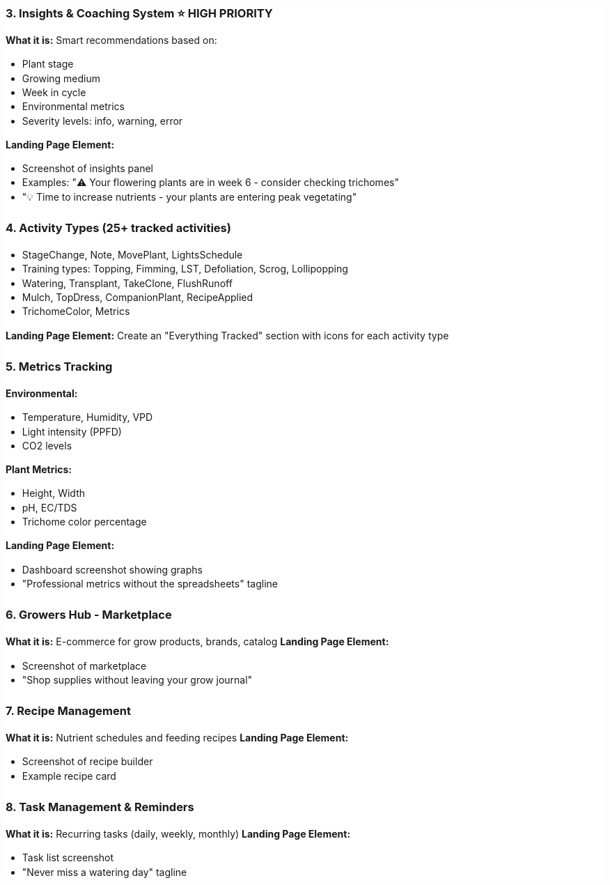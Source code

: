### 3. **Insights & Coaching System** ⭐ HIGH PRIORITY
**What it is:** Smart recommendations based on:
- Plant stage
- Growing medium
- Week in cycle
- Environmental metrics
- Severity levels: info, warning, error

**Landing Page Element:**
- Screenshot of insights panel
- Examples: "⚠️ Your flowering plants are in week 6 - consider checking trichomes"
- "💡 Time to increase nutrients - your plants are entering peak vegetating"

### 4. **Activity Types (25+ tracked activities)**
- StageChange, Note, MovePlant, LightsSchedule
- Training types: Topping, Fimming, LST, Defoliation, Scrog, Lollipopping
- Watering, Transplant, TakeClone, FlushRunoff
- Mulch, TopDress, CompanionPlant, RecipeApplied
- TrichomeColor, Metrics

**Landing Page Element:**
Create an "Everything Tracked" section with icons for each activity type

### 5. **Metrics Tracking**
**Environmental:**
- Temperature, Humidity, VPD
- Light intensity (PPFD)
- CO2 levels

**Plant Metrics:**
- Height, Width
- pH, EC/TDS
- Trichome color percentage

**Landing Page Element:**
- Dashboard screenshot showing graphs
- "Professional metrics without the spreadsheets" tagline

### 6. **Growers Hub - Marketplace** 
**What it is:** E-commerce for grow products, brands, catalog
**Landing Page Element:**
- Screenshot of marketplace
- "Shop supplies without leaving your grow journal"

### 7. **Recipe Management**
**What it is:** Nutrient schedules and feeding recipes
**Landing Page Element:**
- Screenshot of recipe builder
- Example recipe card

### 8. **Task Management & Reminders**
**What it is:** Recurring tasks (daily, weekly, monthly)
**Landing Page Element:**
- Task list screenshot
- "Never miss a watering day" tagline
